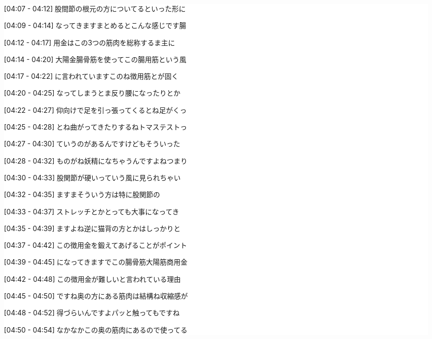 [04:07 - 04:12]
股間節の根元の方についてるといった形に

[04:09 - 04:14]
なってきますまとめるとこんな感じです腸

[04:12 - 04:17]
用金はこの3つの筋肉を総称するま主に

[04:14 - 04:20]
大陽金腸骨筋を使ってこの腸用筋という風

[04:17 - 04:22]
に言われていますこのね徴用筋とが固く

[04:20 - 04:25]
なってしまうとま反り腰になったりとか

[04:22 - 04:27]
仰向けで足を引っ張ってくるとね足がくっ

[04:25 - 04:28]
とね曲がってきたりするねトマステストっ

[04:27 - 04:30]
ていうのがあるんですけどもそういった

[04:28 - 04:32]
ものがね妖精になちゃうんですよねつまり

[04:30 - 04:33]
股関節が硬いっていう風に見られちゃい

[04:32 - 04:35]
ますまそういう方は特に股関節の

[04:33 - 04:37]
ストレッチとかとっても大事になってき

[04:35 - 04:39]
ますよね逆に猫背の方とかはしっかりと

[04:37 - 04:42]
この徴用金を鍛えてあげることがポイント

[04:39 - 04:45]
になってきますでこの腸骨筋大陽筋商用金

[04:42 - 04:48]
この徴用金が難しいと言われている理由

[04:45 - 04:50]
ですね奥の方にある筋肉は結構ね収縮感が

[04:48 - 04:52]
得づらいんですよパッと触ってもですね

[04:50 - 04:54]
なかなかこの奥の筋肉にあるので使ってる

